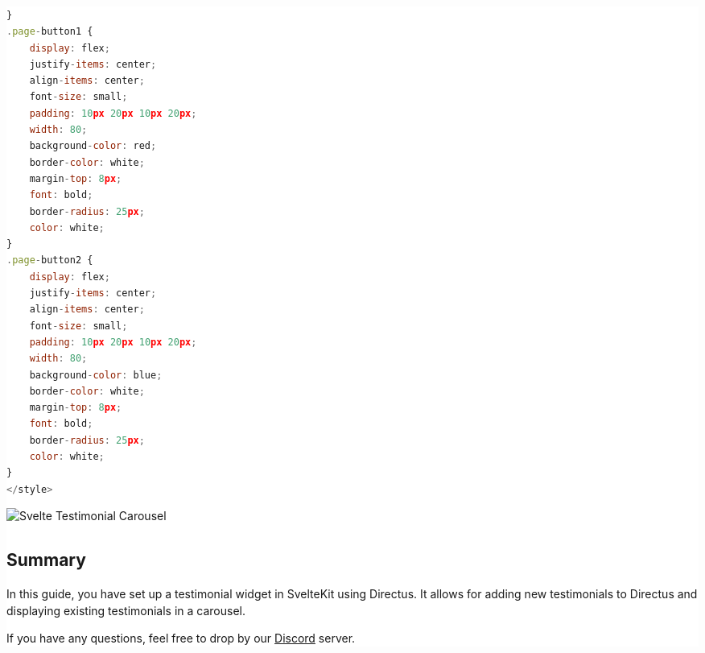 ```js
}
.page-button1 {
	display: flex;
	justify-items: center;
	align-items: center;
	font-size: small;
	padding: 10px 20px 10px 20px;
	width: 80;
	background-color: red;
	border-color: white;
	margin-top: 8px;
	font: bold;
	border-radius: 25px;
	color: white;
}
.page-button2 {
	display: flex;
	justify-items: center;
	align-items: center;
	font-size: small;
	padding: 10px 20px 10px 20px;
	width: 80;
	background-color: blue;
	border-color: white;
	margin-top: 8px;
	font: bold;
	border-radius: 25px;
	color: white;
}
</style>
```

![Svelte Testimonial Carousel](/img/b27bc4c0-727d-4f9c-be9d-b70b49775e8e.gif)

## Summary

In this guide, you have set up a testimonial widget in SvelteKit using Directus. It allows for adding new testimonials to Directus and displaying existing testimonials in a carousel.

If you have any questions, feel free to drop by our [Discord](https://directus.chat/) server.
